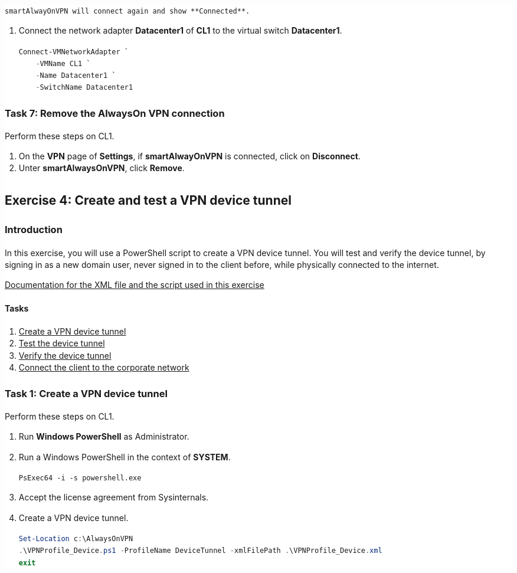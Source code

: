     smartAlwayOnVPN will connect again and show **Connected**.

1. Connect the network adapter **Datacenter1** of **CL1** to the virtual switch **Datacenter1**.

    ````powershell
    Connect-VMNetworkAdapter `
        -VMName CL1 `
        -Name Datacenter1 `
        -SwitchName Datacenter1
    ````

### Task 7: Remove the AlwaysOn VPN connection

Perform these steps on CL1.

1. On the **VPN** page of **Settings**, if **smartAlwayOnVPN** is connected, click on **Disconnect**.
1. Unter **smartAlwaysOnVPN**, click **Remove**.

## Exercise 4: Create and test a VPN device tunnel

### Introduction

In this exercise, you will use a PowerShell script to create a VPN device tunnel. You will test and verify the device tunnel, by signing in as a new domain user, never signed in to the client before, while physically connected to the internet.

[Documentation for the XML file and the script used in this exercise](https://docs.microsoft.com/en-us/windows-server/remote/remote-access/vpn/vpn-device-tunnel-config#configure-the-vpn-device-tunnel)

#### Tasks

1. [Create a VPN device tunnel](#task-1-create-a-vpn-device-tunnel)
1. [Test the device tunnel](#task-2-test-the-device-tunnel)
1. [Verify the device tunnel](#task-3-verify-the-device-tunnel)
1. [Connect the client to the corporate network](#task-4-connect-the-client-to-the-corporate-network)

### Task 1: Create a VPN device tunnel

Perform these steps on CL1.

1. Run **Windows PowerShell** as Administrator.
1. Run a Windows PowerShell in the context of **SYSTEM**.

    ````shell
    PsExec64 -i -s powershell.exe
    ````

1. Accept the license agreement from Sysinternals.
1. Create a VPN device tunnel.

    ````powershell
    Set-Location c:\AlwaysOnVPN
    .\VPNProfile_Device.ps1 -ProfileName DeviceTunnel -xmlFilePath .\VPNProfile_Device.xml
    exit
    ````
